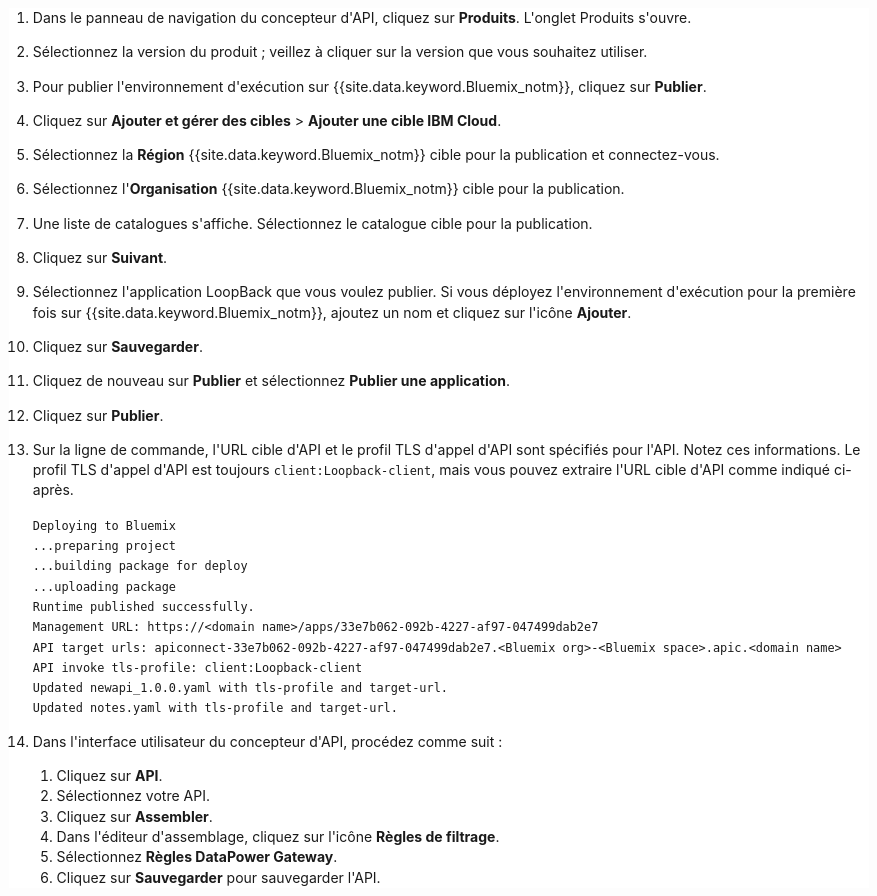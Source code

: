 1. Dans le panneau de navigation du concepteur d'API, cliquez sur **Produits**.
L'onglet Produits s'ouvre.

2. Sélectionnez la version du produit ; veillez à cliquer sur la version que vous souhaitez utiliser.

3. Pour publier l'environnement d'exécution sur {{site.data.keyword.Bluemix_notm}}, cliquez sur **Publier**.

4. Cliquez sur **Ajouter et gérer des cibles** > **Ajouter une cible IBM Cloud**.

5. Sélectionnez la **Région** {{site.data.keyword.Bluemix_notm}} cible pour la publication et connectez-vous. 

6. Sélectionnez l'**Organisation** {{site.data.keyword.Bluemix_notm}} cible pour la publication.

7.  Une liste de catalogues s'affiche. Sélectionnez le catalogue cible pour la
publication.

8.  Cliquez sur **Suivant**.

9. Sélectionnez l'application LoopBack que vous voulez publier.
Si vous déployez l'environnement d'exécution pour la première fois sur {{site.data.keyword.Bluemix_notm}}, ajoutez un nom et cliquez sur l'icône **Ajouter**.

10.  Cliquez sur **Sauvegarder**.

11.  Cliquez de nouveau sur **Publier** et sélectionnez **Publier une application**.

12.  Cliquez sur **Publier**.

13. Sur la ligne de commande, l'URL cible d'API et le profil TLS d'appel d'API sont spécifiés pour l'API.
Notez ces informations. Le profil TLS d'appel d'API est toujours `client:Loopback-client`, mais vous pouvez extraire l'URL cible d'API comme indiqué ci-après.
    ```
    Deploying to Bluemix
    ...preparing project
    ...building package for deploy
    ...uploading package
    Runtime published successfully.
    Management URL: https://<domain name>/apps/33e7b062-092b-4227-af97-047499dab2e7
    API target urls: apiconnect-33e7b062-092b-4227-af97-047499dab2e7.<Bluemix org>-<Bluemix space>.apic.<domain name>
    API invoke tls-profile: client:Loopback-client
    Updated newapi_1.0.0.yaml with tls-profile and target-url.
    Updated notes.yaml with tls-profile and target-url.
    ```

14. Dans l'interface utilisateur du concepteur d'API, procédez comme suit :
    1. Cliquez sur **API**.
    2. Sélectionnez votre API.
    3. Cliquez sur **Assembler**.
    4. Dans l'éditeur d'assemblage, cliquez sur l'icône **Règles de filtrage**.
    5. Sélectionnez **Règles DataPower Gateway**.
    6. Cliquez sur **Sauvegarder** pour sauvegarder l'API.
